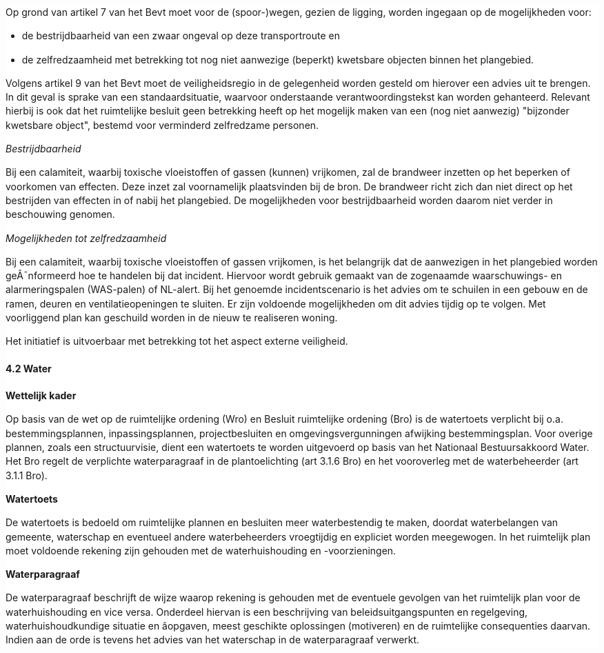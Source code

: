 Op grond van artikel 7 van het Bevt moet voor de (spoor\-)wegen, gezien de ligging, worden ingegaan op de mogelijkheden voor:

* de bestrijdbaarheid van een zwaar ongeval op deze transportroute en

* de zelfredzaamheid met betrekking tot nog niet aanwezige (beperkt) kwetsbare objecten binnen het plangebied.

Volgens artikel 9 van het Bevt moet de veiligheidsregio in de gelegenheid worden gesteld om hierover een advies uit te brengen. In dit geval is sprake van een standaardsituatie, waarvoor onderstaande verantwoordingstekst kan worden gehanteerd. Relevant hierbij is ook dat het ruimtelijke besluit geen betrekking heeft op het mogelijk maken van een (nog niet aanwezig) "bijzonder kwetsbare object", bestemd voor verminderd zelfredzame personen.

*Bestrijdbaarheid*

Bij een calamiteit, waarbij toxische vloeistoffen of gassen (kunnen) vrijkomen, zal de brandweer inzetten op het beperken of voorkomen van effecten. Deze inzet zal voornamelijk plaatsvinden bij de bron. De brandweer richt zich dan niet direct op het bestrijden van effecten in of nabij het plangebied. De mogelijkheden voor bestrijdbaarheid worden daarom niet verder in beschouwing genomen.

*Mogelijkheden tot zelfredzaamheid*

Bij een calamiteit, waarbij toxische vloeistoffen of gassen vrijkomen, is het belangrijk dat de aanwezigen in het plangebied worden geÃ¯nformeerd hoe te handelen bij dat incident. Hiervoor wordt gebruik gemaakt van de zogenaamde waarschuwings\- en alarmeringspalen (WAS\-palen) of NL\-alert. Bij het genoemde incidentscenario is het advies om te schuilen in een gebouw en de ramen, deuren en ventilatieopeningen te sluiten. Er zijn voldoende mogelijkheden om dit advies tijdig op te volgen. Met voorliggend plan kan geschuild worden in de nieuw te realiseren woning.

Het initiatief is uitvoerbaar met betrekking tot het aspect externe veiligheid.

#### 4\.2 Water

**Wettelijk kader**

Op basis van de wet op de ruimtelijke ordening (Wro) en Besluit ruimtelijke ordening (Bro) is de watertoets verplicht bij o.a. bestemmingsplannen, inpassingsplannen, projectbesluiten en omgevingsvergunningen afwijking bestemmingsplan. Voor overige plannen, zoals een structuurvisie, dient een watertoets te worden uitgevoerd op basis van het Nationaal Bestuursakkoord Water. Het Bro regelt de verplichte waterparagraaf in de plantoelichting (art 3\.1\.6 Bro) en het vooroverleg met de waterbeheerder (art 3\.1\.1 Bro).

**Watertoets**

De watertoets is bedoeld om ruimtelijke plannen en besluiten meer waterbestendig te maken, doordat waterbelangen van gemeente, waterschap en eventueel andere waterbeheerders vroegtijdig en expliciet worden meegewogen. In het ruimtelijk plan moet voldoende rekening zijn gehouden met de waterhuishouding en \-voorzieningen.

**Waterparagraaf**

De waterparagraaf beschrijft de wijze waarop rekening is gehouden met de eventuele gevolgen van het ruimtelijk plan voor de waterhuishouding en vice versa. Onderdeel hiervan is een beschrijving van beleidsuitgangspunten en regelgeving, waterhuishoudkundige situatie en âopgaven, meest geschikte oplossingen (motiveren) en de ruimtelijke consequenties daarvan. Indien aan de orde is tevens het advies van het waterschap in de waterparagraaf verwerkt.
